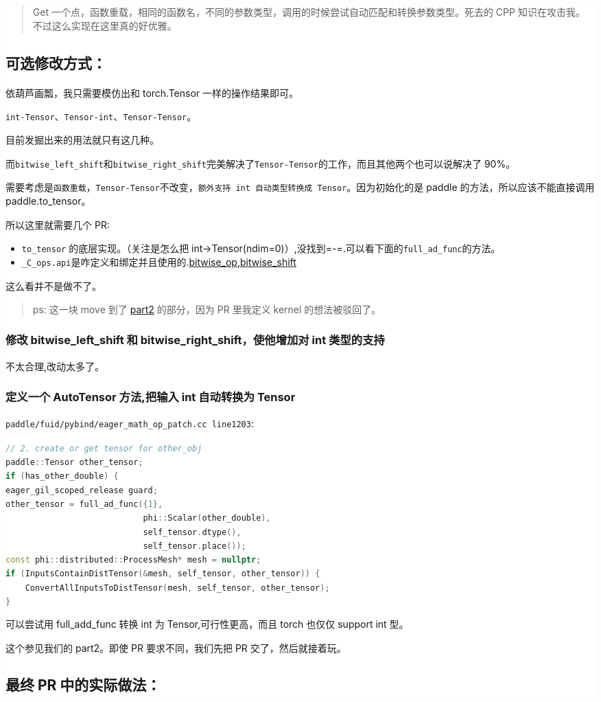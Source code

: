 > Get 一个点，函数重载，相同的函数名，不同的参数类型，调用的时候尝试自动匹配和转换参数类型。死去的 CPP 知识在攻击我。<br>
> 不过这么实现在这里真的好优雅。<br>

## 可选修改方式：

依葫芦画瓢，我只需要模仿出和 torch.Tensor 一样的操作结果即可。<br>

`int-Tensor`、`Tensor-int`、`Tensor-Tensor`。<br>

目前发掘出来的用法就只有这几种。<br>

而`bitwise_left_shift`和`bitwise_right_shift`完美解决了`Tensor-Tensor`的工作，而且其他两个也可以说解决了 90%。<br>

需要考虑是`函数重载`，`Tensor-Tensor`不改变，`额外支持 int 自动类型转换成 Tensor`。因为初始化的是 paddle 的方法，所以应该不能直接调用 paddle.to_tensor。<br>

所以这里就需要几个 PR:<br>

- `to_tensor` 的底层实现。（关注是怎么把 int->Tensor(ndim=0)）,没找到=-=.可以看下面的`full_ad_func`的方法。
- `_C_ops.api`是咋定义和绑定并且使用的.[bitwise_op](https://github.com/PaddlePaddle/Paddle/pull/33524),[bitwise_shift](https://github.com/PaddlePaddle/Paddle/pull/58092)

这么看并不是做不了。<br>

> ps: 这一块 move 到了 [part2](https://xnnehang.top/blog/164) 的部分，因为 PR 里我定义 kernel 的想法被驳回了。<br>

### 修改 bitwise_left_shift 和 bitwise_right_shift，使他增加对 int 类型的支持

不太合理,改动太多了。<br>

### 定义一个 AutoTensor 方法,把输入 int 自动转换为 Tensor

`paddle/fuid/pybind/eager_math_op_patch.cc line1203`:<br>

```C++
// 2. create or get tensor for other_obj
paddle::Tensor other_tensor;
if (has_other_double) {
eager_gil_scoped_release guard;
other_tensor = full_ad_func({1},
                            phi::Scalar(other_double),
                            self_tensor.dtype(),
                            self_tensor.place());
const phi::distributed::ProcessMesh* mesh = nullptr;
if (InputsContainDistTensor(&mesh, self_tensor, other_tensor)) {
    ConvertAllInputsToDistTensor(mesh, self_tensor, other_tensor);
}
```

可以尝试用 full_add_func 转换 int 为 Tensor,可行性更高，而且 torch 也仅仅 support int 型。<br>

这个参见我们的 part2。即使 PR 要求不同，我们先把 PR 交了，然后就接着玩。<br>

## 最终 PR 中的实际做法：
